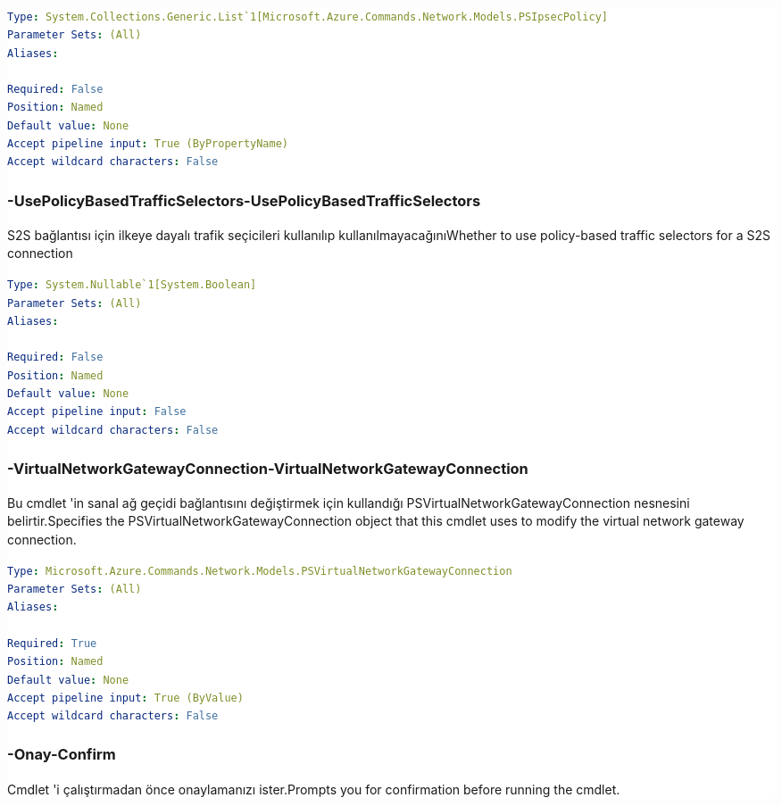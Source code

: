 ```yaml
Type: System.Collections.Generic.List`1[Microsoft.Azure.Commands.Network.Models.PSIpsecPolicy]
Parameter Sets: (All)
Aliases: 

Required: False
Position: Named
Default value: None
Accept pipeline input: True (ByPropertyName)
Accept wildcard characters: False
```

### <span data-ttu-id="14a5f-115">-UsePolicyBasedTrafficSelectors</span><span class="sxs-lookup"><span data-stu-id="14a5f-115">-UsePolicyBasedTrafficSelectors</span></span>
<span data-ttu-id="14a5f-116">S2S bağlantısı için ilkeye dayalı trafik seçicileri kullanılıp kullanılmayacağını</span><span class="sxs-lookup"><span data-stu-id="14a5f-116">Whether to use policy-based traffic selectors for a S2S connection</span></span>

```yaml
Type: System.Nullable`1[System.Boolean]
Parameter Sets: (All)
Aliases: 

Required: False
Position: Named
Default value: None
Accept pipeline input: False
Accept wildcard characters: False
```

### <span data-ttu-id="14a5f-117">-VirtualNetworkGatewayConnection</span><span class="sxs-lookup"><span data-stu-id="14a5f-117">-VirtualNetworkGatewayConnection</span></span>
<span data-ttu-id="14a5f-118">Bu cmdlet 'in sanal ağ geçidi bağlantısını değiştirmek için kullandığı PSVirtualNetworkGatewayConnection nesnesini belirtir.</span><span class="sxs-lookup"><span data-stu-id="14a5f-118">Specifies the PSVirtualNetworkGatewayConnection object that this cmdlet uses to modify the virtual network gateway connection.</span></span>

```yaml
Type: Microsoft.Azure.Commands.Network.Models.PSVirtualNetworkGatewayConnection
Parameter Sets: (All)
Aliases: 

Required: True
Position: Named
Default value: None
Accept pipeline input: True (ByValue)
Accept wildcard characters: False
```

### <span data-ttu-id="14a5f-119">-Onay</span><span class="sxs-lookup"><span data-stu-id="14a5f-119">-Confirm</span></span>
<span data-ttu-id="14a5f-120">Cmdlet 'i çalıştırmadan önce onaylamanızı ister.</span><span class="sxs-lookup"><span data-stu-id="14a5f-120">Prompts you for confirmation before running the cmdlet.</span></span>

